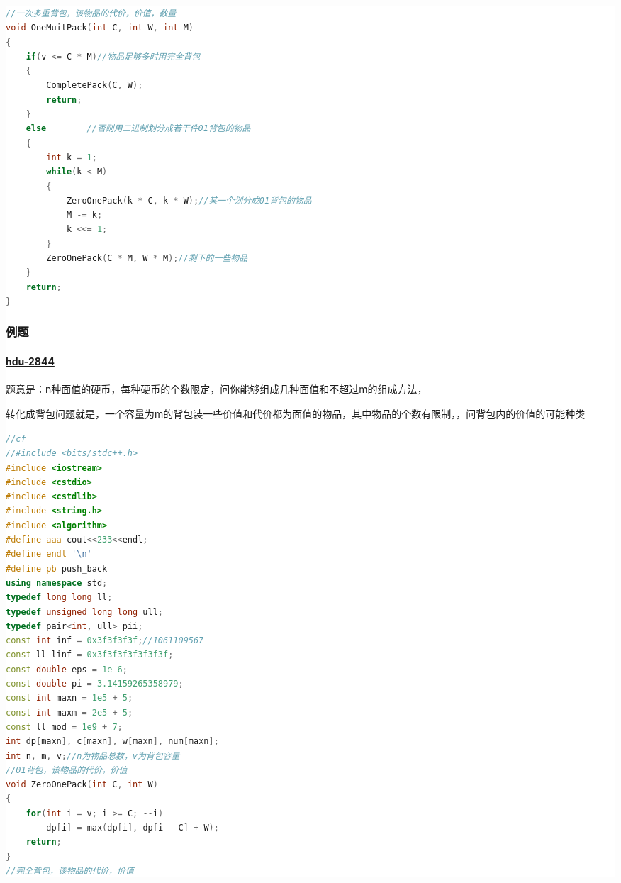 ```cpp
//一次多重背包，该物品的代价，价值，数量
void OneMuitPack(int C, int W, int M)
{
    if(v <= C * M)//物品足够多时用完全背包
    {
        CompletePack(C, W);
        return;
    }
    else        //否则用二进制划分成若干件01背包的物品
    {
        int k = 1;
        while(k < M)
        {
            ZeroOnePack(k * C, k * W);//某一个划分成01背包的物品
            M -= k;
            k <<= 1;
        }
        ZeroOnePack(C * M, W * M);//剩下的一些物品
    }
    return;
}
```

### 例题

#### [hdu-2844](http://acm.hdu.edu.cn/showproblem.php?pid=2844)

题意是：n种面值的硬币，每种硬币的个数限定，问你能够组成几种面值和不超过m的组成方法，

转化成背包问题就是，一个容量为m的背包装一些价值和代价都为面值的物品，其中物品的个数有限制，，问背包内的价值的可能种类

```cpp
//cf
//#include <bits/stdc++.h>
#include <iostream>
#include <cstdio>
#include <cstdlib>
#include <string.h>
#include <algorithm>
#define aaa cout<<233<<endl;
#define endl '\n'
#define pb push_back
using namespace std;
typedef long long ll;
typedef unsigned long long ull;
typedef pair<int, ull> pii;
const int inf = 0x3f3f3f3f;//1061109567
const ll linf = 0x3f3f3f3f3f3f3f;
const double eps = 1e-6;
const double pi = 3.14159265358979;
const int maxn = 1e5 + 5;
const int maxm = 2e5 + 5;
const ll mod = 1e9 + 7;
int dp[maxn], c[maxn], w[maxn], num[maxn];
int n, m, v;//n为物品总数，v为背包容量
//01背包，该物品的代价，价值
void ZeroOnePack(int C, int W)
{
    for(int i = v; i >= C; --i)
        dp[i] = max(dp[i], dp[i - C] + W);
    return;
}
//完全背包，该物品的代价，价值
```